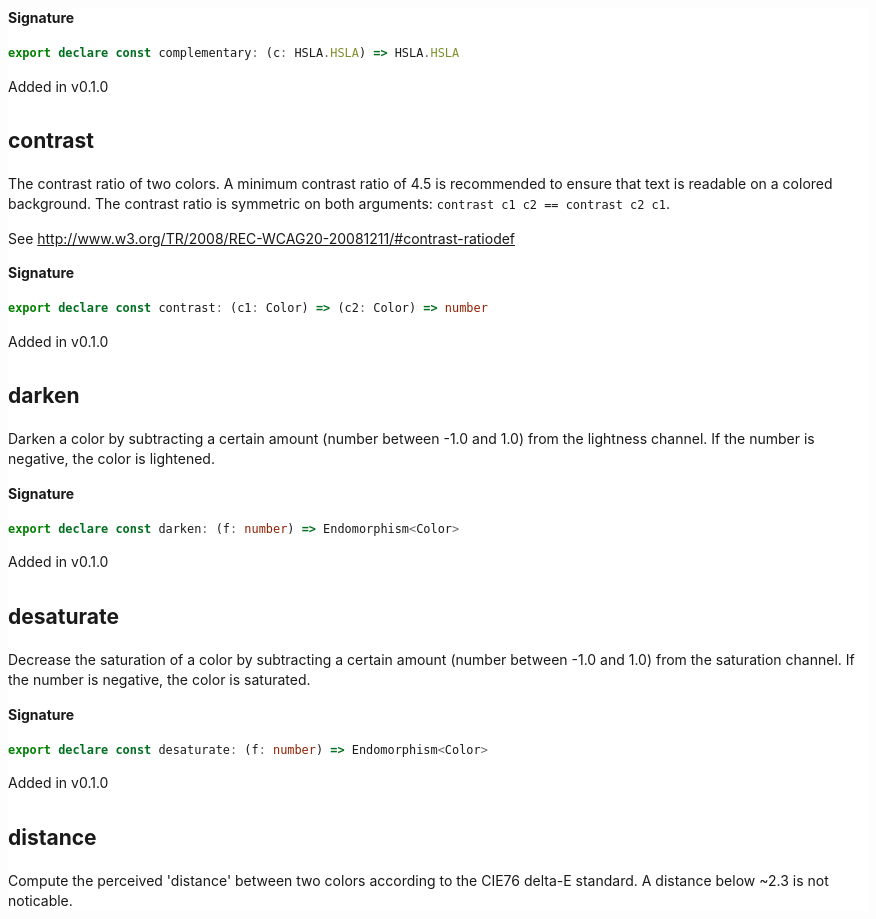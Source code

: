 **Signature**

```ts
export declare const complementary: (c: HSLA.HSLA) => HSLA.HSLA
```

Added in v0.1.0

## contrast

The contrast ratio of two colors. A minimum contrast ratio of 4.5 is
recommended to ensure that text is readable on a colored background. The
contrast ratio is symmetric on both arguments:
`contrast c1 c2 == contrast c2 c1`.

See http://www.w3.org/TR/2008/REC-WCAG20-20081211/#contrast-ratiodef

**Signature**

```ts
export declare const contrast: (c1: Color) => (c2: Color) => number
```

Added in v0.1.0

## darken

Darken a color by subtracting a certain amount (number between -1.0 and
1.0) from the lightness channel. If the number is negative, the color is
lightened.

**Signature**

```ts
export declare const darken: (f: number) => Endomorphism<Color>
```

Added in v0.1.0

## desaturate

Decrease the saturation of a color by subtracting a certain amount (number
between -1.0 and 1.0) from the saturation channel. If the number is
negative, the color is saturated.

**Signature**

```ts
export declare const desaturate: (f: number) => Endomorphism<Color>
```

Added in v0.1.0

## distance

Compute the perceived 'distance' between two colors according to the CIE76
delta-E standard. A distance below ~2.3 is not noticable.
